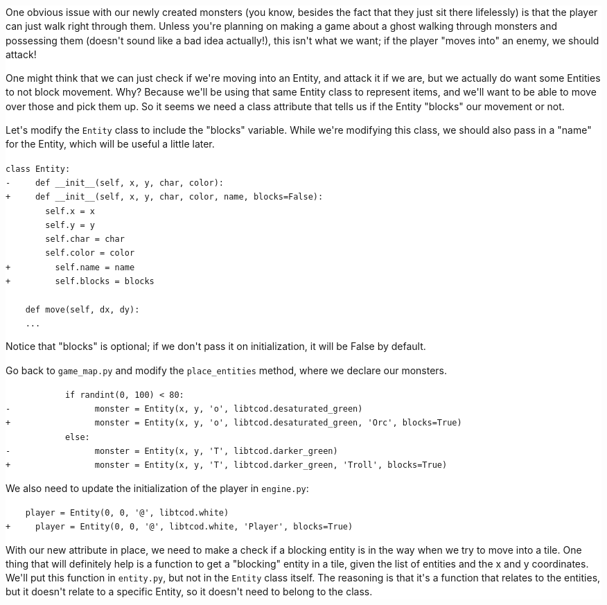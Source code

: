 One obvious issue with our newly created monsters (you know, besides the
fact that they just sit there lifelessly) is that the player can just
walk right through them. Unless you're planning on making a game about a
ghost walking through monsters and possessing them (doesn't sound like a
bad idea actually!), this isn't what we want; if the player "moves into"
an enemy, we should attack!

One might think that we can just check if we're moving into an Entity,
and attack it if we are, but we actually do want some Entities to not
block movement. Why? Because we'll be using that same Entity class to
represent items, and we'll want to be able to move over those and pick
them up. So it seems we need a class attribute that tells us if the
Entity "blocks" our movement or not.

Let's modify the `Entity` class to include the "blocks" variable. While
we're modifying this class, we should also pass in a "name" for the
Entity, which will be useful a little later.

    class Entity:
    -     def __init__(self, x, y, char, color):
    +     def __init__(self, x, y, char, color, name, blocks=False):
            self.x = x
            self.y = y
            self.char = char
            self.color = color
    +         self.name = name
    +         self.blocks = blocks

        def move(self, dx, dy):
        ...

Notice that "blocks" is optional; if we don't pass it on initialization,
it will be False by default.

Go back to `game_map.py` and modify the `place_entities` method, where
we declare our monsters.

                if randint(0, 100) < 80:
    -                 monster = Entity(x, y, 'o', libtcod.desaturated_green)
    +                 monster = Entity(x, y, 'o', libtcod.desaturated_green, 'Orc', blocks=True)
                else:
    -                 monster = Entity(x, y, 'T', libtcod.darker_green)
    +                 monster = Entity(x, y, 'T', libtcod.darker_green, 'Troll', blocks=True)

We also need to update the initialization of the player in `engine.py`:

        player = Entity(0, 0, '@', libtcod.white)
    +     player = Entity(0, 0, '@', libtcod.white, 'Player', blocks=True)

With our new attribute in place, we need to make a check if a blocking
entity is in the way when we try to move into a tile. One thing that
will definitely help is a function to get a "blocking" entity in a tile,
given the list of entities and the x and y coordinates. We'll put this
function in `entity.py`, but not in the `Entity` class itself. The
reasoning is that it's a function that relates to the entities, but it
doesn't relate to a specific Entity, so it doesn't need to belong to the
class.
